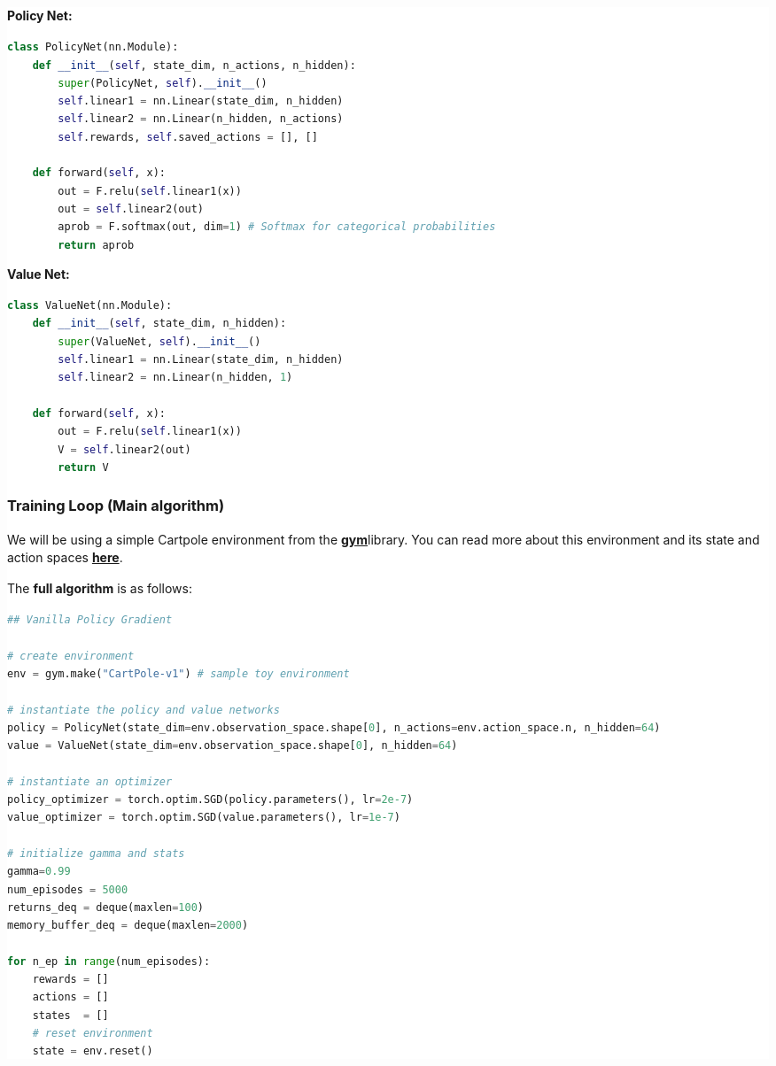 **Policy Net:**

```py
class PolicyNet(nn.Module):
    def __init__(self, state_dim, n_actions, n_hidden):
        super(PolicyNet, self).__init__()
        self.linear1 = nn.Linear(state_dim, n_hidden)
        self.linear2 = nn.Linear(n_hidden, n_actions)
        self.rewards, self.saved_actions = [], []

    def forward(self, x):
        out = F.relu(self.linear1(x))
        out = self.linear2(out)
        aprob = F.softmax(out, dim=1) # Softmax for categorical probabilities
        return aprob
```

**Value Net:**

```py
class ValueNet(nn.Module):
    def __init__(self, state_dim, n_hidden):
        super(ValueNet, self).__init__()
        self.linear1 = nn.Linear(state_dim, n_hidden)
        self.linear2 = nn.Linear(n_hidden, 1)

    def forward(self, x):
        out = F.relu(self.linear1(x))
        V = self.linear2(out)
        return V
```

### Training Loop (Main algorithm)

We will be using a simple Cartpole environment from the [**gym**](https://gymnasium.farama.org/)library. You can read more about this environment and its state and action spaces **[here](https://gymnasium.farama.org/environments/classic_control/cart_pole/)**.

The **full algorithm** is as follows:

```py
## Vanilla Policy Gradient

# create environment
env = gym.make("CartPole-v1") # sample toy environment

# instantiate the policy and value networks
policy = PolicyNet(state_dim=env.observation_space.shape[0], n_actions=env.action_space.n, n_hidden=64)
value = ValueNet(state_dim=env.observation_space.shape[0], n_hidden=64)

# instantiate an optimizer
policy_optimizer = torch.optim.SGD(policy.parameters(), lr=2e-7)
value_optimizer = torch.optim.SGD(value.parameters(), lr=1e-7)

# initialize gamma and stats
gamma=0.99
num_episodes = 5000
returns_deq = deque(maxlen=100)
memory_buffer_deq = deque(maxlen=2000)

for n_ep in range(num_episodes):
    rewards = []
    actions = []
    states  = []
    # reset environment
    state = env.reset()
```